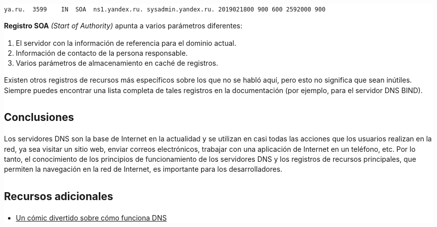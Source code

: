 ```
ya.ru.	3599	IN	SOA	 ns1.yandex.ru. sysadmin.yandex.ru. 2019021800 900 600 2592000 900
```

**Registro SOA** *(Start of Authority)* apunta a varios parámetros diferentes:

1. El servidor con la información de referencia para el dominio actual.
2. Información de contacto de la persona responsable.
3. Varios parámetros de almacenamiento en caché de registros.

Existen otros registros de recursos más específicos sobre los que no se habló aquí, pero esto no significa que sean inútiles. Siempre puedes encontrar una lista completa de tales registros en la documentación (por ejemplo, para el servidor DNS BIND).

## Conclusiones

Los servidores DNS son la base de Internet en la actualidad y se utilizan en casi todas las acciones que los usuarios realizan en la red, ya sea visitar un sitio web, enviar correos electrónicos, trabajar con una aplicación de Internet en un teléfono, etc. Por lo tanto, el conocimiento de los principios de funcionamiento de los servidores DNS y los registros de recursos principales, que permiten la navegación en la red de Internet, es importante para los desarrolladores.

## Recursos adicionales

* [Un cómic divertido sobre cómo funciona DNS](https://howdns.works)
